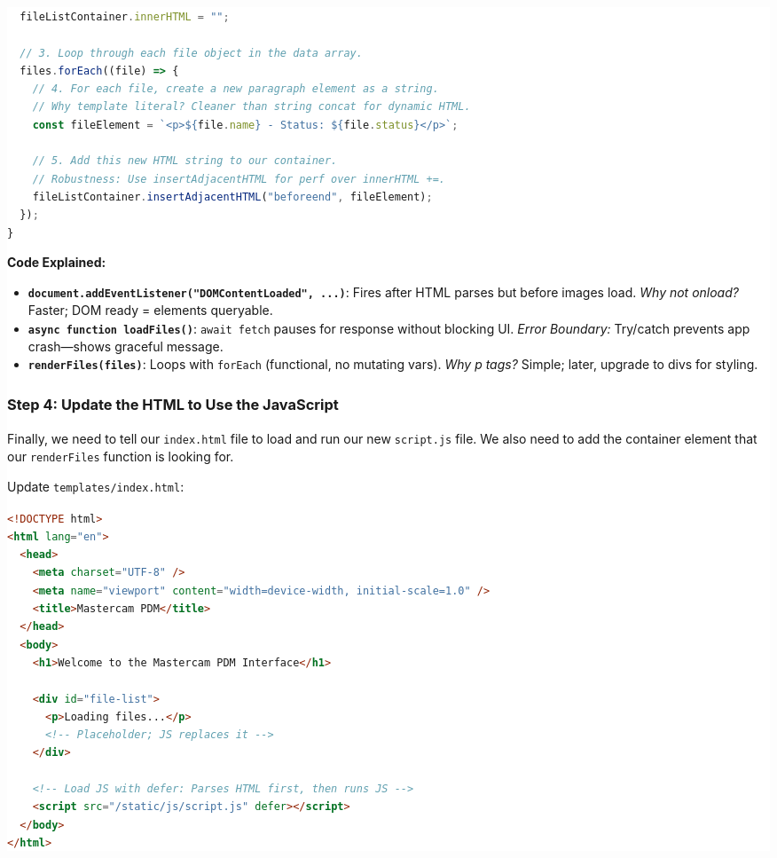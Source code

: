```javascript
  fileListContainer.innerHTML = "";

  // 3. Loop through each file object in the data array.
  files.forEach((file) => {
    // 4. For each file, create a new paragraph element as a string.
    // Why template literal? Cleaner than string concat for dynamic HTML.
    const fileElement = `<p>${file.name} - Status: ${file.status}</p>`;

    // 5. Add this new HTML string to our container.
    // Robustness: Use insertAdjacentHTML for perf over innerHTML +=.
    fileListContainer.insertAdjacentHTML("beforeend", fileElement);
  });
}
```

**Code Explained:**

- **`document.addEventListener("DOMContentLoaded", ...)`**: Fires after HTML parses but before images load. _Why not onload?_ Faster; DOM ready = elements queryable.
- **`async function loadFiles()`**: `await fetch` pauses for response without blocking UI. _Error Boundary:_ Try/catch prevents app crash—shows graceful message.
- **`renderFiles(files)`**: Loops with `forEach` (functional, no mutating vars). _Why p tags?_ Simple; later, upgrade to divs for styling.

### **Step 4: Update the HTML to Use the JavaScript**

Finally, we need to tell our `index.html` file to load and run our new `script.js` file. We also need to add the container element that our `renderFiles` function is looking for.

Update `templates/index.html`:

```html
<!DOCTYPE html>
<html lang="en">
  <head>
    <meta charset="UTF-8" />
    <meta name="viewport" content="width=device-width, initial-scale=1.0" />
    <title>Mastercam PDM</title>
  </head>
  <body>
    <h1>Welcome to the Mastercam PDM Interface</h1>

    <div id="file-list">
      <p>Loading files...</p>
      <!-- Placeholder; JS replaces it -->
    </div>

    <!-- Load JS with defer: Parses HTML first, then runs JS -->
    <script src="/static/js/script.js" defer></script>
  </body>
</html>
```
